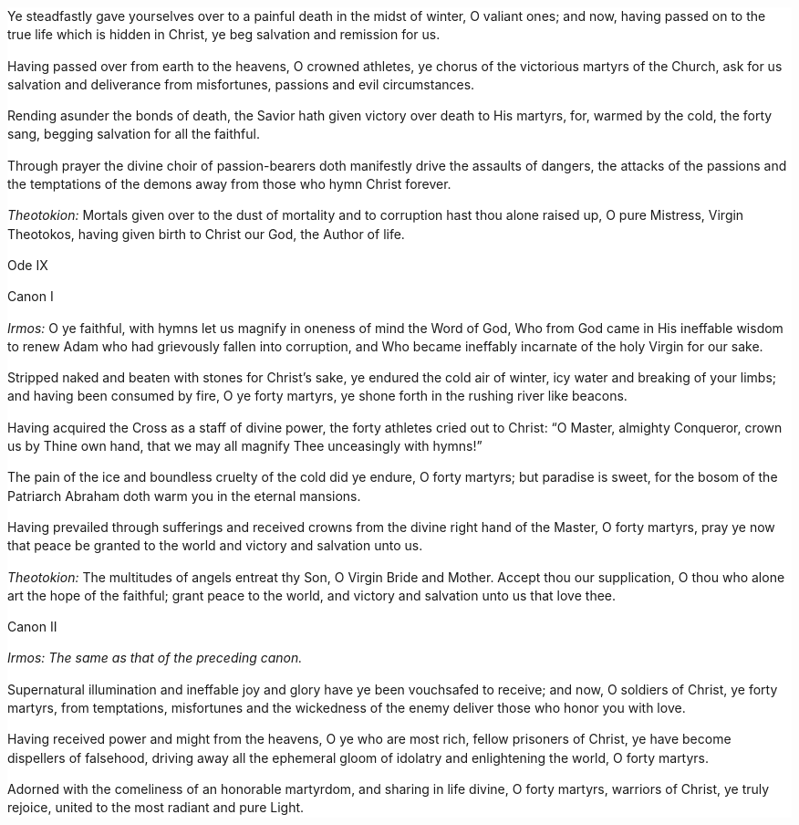 Ye steadfastly gave yourselves over to a painful death in the midst of winter, O valiant ones; and now, having passed on to the true life which is hidden in Christ, ye beg salvation and remission for us.

Having passed over from earth to the heavens, O crowned athletes, ye chorus of the victorious martyrs of the Church, ask for us salvation and deliverance from misfortunes, passions and evil circumstances.

Rending asunder the bonds of death, the Savior hath given victory over death to His martyrs, for, warmed by the cold, the forty sang, begging salvation for all the faithful.

Through prayer the divine choir of passion-bearers doth manifestly drive the assaults of dangers, the attacks of the passions and the temptations of the demons away from those who hymn Christ forever.

*Theotokion:* Mortals given over to the dust of mortality and to corruption hast thou alone raised up, O pure Mistress, Virgin Theotokos, having given birth to Christ our God, the Author of life.

Ode IX

Canon I

*Irmos:* O ye faithful, with hymns let us magnify in oneness of mind the Word of God, Who from God came in His ineffable wisdom to renew Adam who had grievously fallen into corruption, and Who became ineffably incarnate of the holy Virgin for our sake.

Stripped naked and beaten with stones for Christ’s sake, ye endured the cold air of winter, icy water and breaking of your limbs; and having been consumed by fire, O ye forty martyrs, ye shone forth in the rushing river like beacons.

Having acquired the Cross as a staff of divine power, the forty athletes cried out to Christ: “O Master, almighty Conqueror, crown us by Thine own hand, that we may all magnify Thee unceasingly with hymns!”

The pain of the ice and boundless cruelty of the cold did ye endure, O forty martyrs; but paradise is sweet, for the bosom of the Patriarch Abraham doth warm you in the eternal mansions.

Having prevailed through sufferings and received crowns from the divine right hand of the Master, O forty martyrs, pray ye now that peace be granted to the world and victory and salvation unto us.

*Theotokion:* The multitudes of angels entreat thy Son, O Virgin Bride and Mother. Accept thou our supplication, O thou who alone art the hope of the faithful; grant peace to the world, and victory and salvation unto us that love thee.

Canon II

*Irmos: The same as that of the preceding canon.*

Supernatural illumination and ineffable joy and glory have ye been vouchsafed to receive; and now, O soldiers of Christ, ye forty martyrs, from temptations, misfortunes and the wickedness of the enemy deliver those who honor you with love.

Having received power and might from the heavens, O ye who are most rich, fellow prisoners of Christ, ye have become dispellers of falsehood, driving away all the ephemeral gloom of idolatry and enlightening the world, O forty martyrs.

Adorned with the comeliness of an honorable martyrdom, and sharing in life divine, O forty martyrs, warriors of Christ, ye truly rejoice, united to the most radiant and pure Light.

